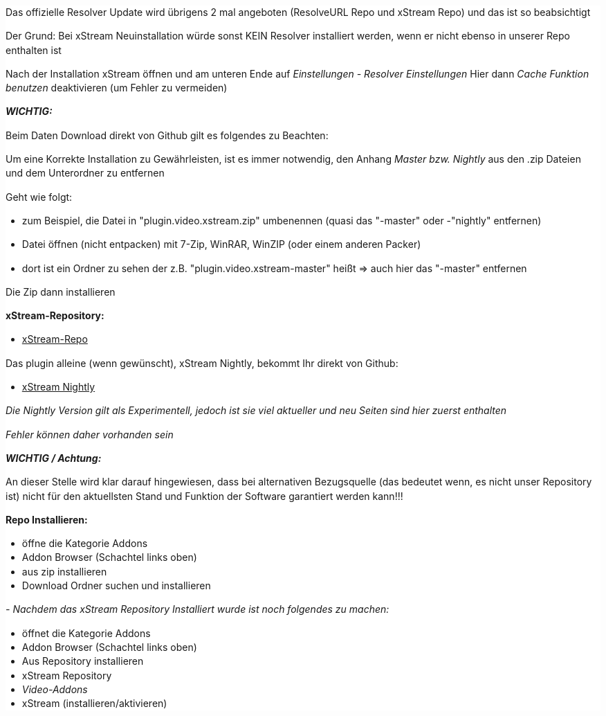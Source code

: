 Das offizielle Resolver Update wird übrigens 2 mal angeboten (ResolveURL Repo und xStream Repo) und das ist so beabsichtigt

Der Grund: Bei xStream Neuinstallation würde sonst KEIN Resolver installiert werden, wenn er nicht ebenso in unserer Repo enthalten ist

Nach der Installation xStream öffnen und am unteren Ende auf *Einstellungen - Resolver Einstellungen*
Hier dann *Cache Funktion benutzen* deaktivieren (um Fehler zu vermeiden)

***WICHTIG:*** 

Beim Daten Download direkt von Github gilt es folgendes zu Beachten: 

Um eine Korrekte Installation zu Gewährleisten, ist es immer notwendig, den Anhang _Master bzw. Nightly_ aus den  .zip Dateien und dem Unterordner zu entfernen

Geht wie folgt: 
	
- zum Beispiel, die Datei in "plugin.video.xstream.zip" umbenennen (quasi das "-master" oder -"nightly" entfernen)

-  Datei öffnen (nicht entpacken) mit 7-Zip, WinRAR, WinZIP (oder einem anderen Packer)
	
- dort ist ein Ordner zu sehen der z.B. "plugin.video.xstream-master" heißt => auch hier das "-master" entfernen

Die Zip dann installieren

**xStream-Repository:**
- [xStream-Repo](https://streamxstream.github.io/xStreamRepoWeb/)

Das plugin alleine (wenn gewünscht), xStream Nightly, bekommt Ihr direkt von Github:

- [xStream Nightly](https://github.com/streamxstream/plugin.video.xstream)


*Die Nightly Version gilt als Experimentell, jedoch ist sie viel aktueller und neu Seiten sind hier zuerst enthalten*

*Fehler können daher vorhanden sein*

***WICHTIG / Achtung:*** 

An dieser Stelle wird klar darauf hingewiesen, dass bei alternativen Bezugsquelle (das bedeutet wenn, es nicht unser Repository ist) nicht für den aktuellsten Stand und Funktion der Software garantiert werden kann!!!

 **Repo Installieren:**

- öffne die Kategorie Addons
- Addon Browser (Schachtel links oben)
- aus zip installieren
- Download Ordner suchen und installieren

*- Nachdem das xStream Repository Installiert wurde ist noch folgendes zu machen:*

- öffnet die Kategorie Addons
- Addon Browser (Schachtel links oben)
- Aus Repository installieren
- xStream Repository
- *Video-Addons*
- xStream (installieren/aktivieren)
